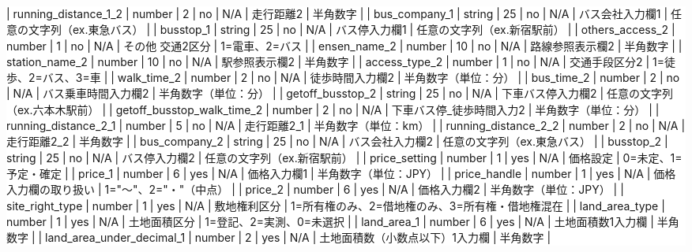 | running_distance_1_2                   | number | 2    | no        | N/A      | 走行距離2                         | 半角数字                                                                                                                                                  |
| bus_company_1                          | string | 25   | no        | N/A      | バス会社入力欄1                   | 任意の文字列（ex.東急バス）                                                                                                                               |
| busstop_1                              | string | 25   | no        | N/A      | バス停入力欄1                     | 任意の文字列（ex.新宿駅前）                                                                                                                               |
| others_access_2                        | number | 1    | no        | N/A      | その他 交通2区分                  | 1=電車、2=バス                                                                                                                                            |
| ensen_name_2                           | number | 10   | no        | N/A      | 路線参照表示欄2                   | 半角数字                                                                                                                                                  |
| station_name_2                         | number | 10   | no        | N/A      | 駅参照表示欄2                     | 半角数字                                                                                                                                                  |
| access_type_2                          | number | 1    | no        | N/A      | 交通手段区分2                     | 1=徒歩、2=バス、3=車                                                                                                                                      |
| walk_time_2                            | number | 2    | no        | N/A      | 徒歩時間入力欄2                   | 半角数字（単位：分）                                                                                                                                      |
| bus_time_2                             | number | 2    | no        | N/A      | バス乗車時間入力欄2               | 半角数字（単位：分）                                                                                                                                      |
| getoff_busstop_2                       | string | 25   | no        | N/A      | 下車バス停入力欄2                 | 任意の文字列（ex.六本木駅前）                                                                                                                             |
| getoff_busstop_walk_time_2             | number | 2    | no        | N/A      | 下車バス停_徒歩時間入力2          | 半角数字（単位：分）                                                                                                                                      |
| running_distance_2_1                   | number | 5    | no        | N/A      | 走行距離2_1                       | 半角数字（単位：km）                                                                                                                                      |
| running_distance_2_2                   | number | 2    | no        | N/A      | 走行距離2_2                       | 半角数字                                                                                                                                                  |
| bus_company_2                          | string | 25   | no        | N/A      | バス会社入力欄2                   | 任意の文字列（ex.東急バス）                                                                                                                               |
| busstop_2                              | string | 25   | no        | N/A      | バス停入力欄2                     | 任意の文字列（ex.新宿駅前）                                                                                                                               |
| price_setting                          | number | 1    | yes       | N/A      | 価格設定                          | 0=未定、1=予定・確定                                                                                                                                      |
| price_1                                | number | 6    | yes       | N/A      | 価格入力欄1                       | 半角数字（単位：JPY）                                                                                                                                     |
| price_handle                           | number | 1    | yes       | N/A      | 価格入力欄の取り扱い              | 1="～"、2="・"（中点）                                                                                                                                    |
| price_2                                | number | 6    | yes       | N/A      | 価格入力欄2                       | 半角数字（単位：JPY）                                                                                                                                     |
| site_right_type                        | number | 1    | yes       | N/A      | 敷地権利区分                      | 1=所有権のみ、2=借地権のみ、3=所有権・借地権混在                                                                                                          |
| land_area_type                         | number | 1    | yes       | N/A      | 土地面積区分                      | 1=登記、2=実測、0=未選択                                                                                                                                  |
| land_area_1                            | number | 6    | yes       | N/A      | 土地面積数1入力欄                 | 半角数字                                                                                                                                                  |
| land_area_under_decimal_1              | number | 2    | yes       | N/A      | 土地面積数（小数点以下）1入力欄   | 半角数字                                                                                                                                                  |